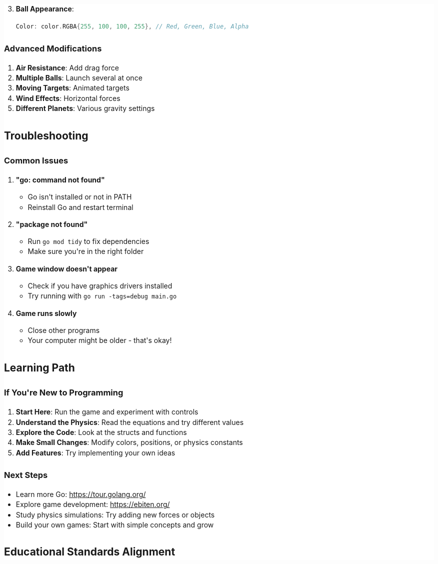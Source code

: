 3. **Ball Appearance**:
   ```go
   Color: color.RGBA{255, 100, 100, 255}, // Red, Green, Blue, Alpha
   ```

### Advanced Modifications

1. **Air Resistance**: Add drag force
2. **Multiple Balls**: Launch several at once
3. **Moving Targets**: Animated targets
4. **Wind Effects**: Horizontal forces
5. **Different Planets**: Various gravity settings

## Troubleshooting

### Common Issues

1. **"go: command not found"**
   - Go isn't installed or not in PATH
   - Reinstall Go and restart terminal

2. **"package not found"**
   - Run `go mod tidy` to fix dependencies
   - Make sure you're in the right folder

3. **Game window doesn't appear**
   - Check if you have graphics drivers installed
   - Try running with `go run -tags=debug main.go`

4. **Game runs slowly**
   - Close other programs
   - Your computer might be older - that's okay!

## Learning Path

### If You're New to Programming

1. **Start Here**: Run the game and experiment with controls
2. **Understand the Physics**: Read the equations and try different values
3. **Explore the Code**: Look at the structs and functions
4. **Make Small Changes**: Modify colors, positions, or physics constants
5. **Add Features**: Try implementing your own ideas

### Next Steps

- Learn more Go: https://tour.golang.org/
- Explore game development: https://ebiten.org/
- Study physics simulations: Try adding new forces or objects
- Build your own games: Start with simple concepts and grow

## Educational Standards Alignment
